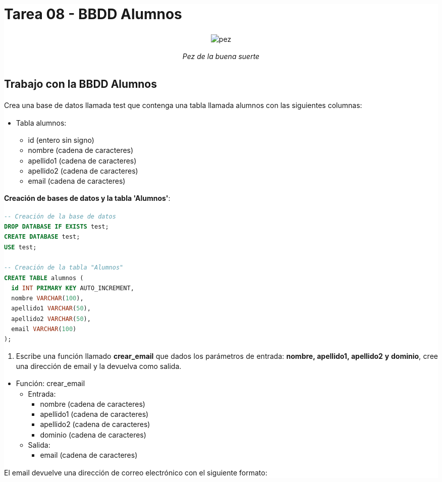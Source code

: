 # Tarea 08 - BBDD Alumnos

<div align=center>
  <img src="../../../../images/patricio.gif" alt="pez" width="50%"/>

  _Pez de la buena suerte_
</div>

<div align="justify">

## Trabajo con la BBDD Alumnos

Crea una base de datos llamada test que contenga una tabla llamada alumnos con las siguientes columnas:

- Tabla alumnos:

  - id (entero sin signo)
  - nombre (cadena de caracteres)
  - apellido1 (cadena de caracteres)
  - apellido2 (cadena de caracteres)
  - email (cadena de caracteres)
 
__Creación de bases de datos y la tabla 'Alumnos'__:
```sql
-- Creación de la base de datos
DROP DATABASE IF EXISTS test;
CREATE DATABASE test;
USE test;

-- Creación de la tabla "Alumnos"
CREATE TABLE alumnos (
  id INT PRIMARY KEY AUTO_INCREMENT,
  nombre VARCHAR(100),
  apellido1 VARCHAR(50),
  apellido2 VARCHAR(50),
  email VARCHAR(100)
);
```

1. Escribe una función llamado __crear_email__ que dados los parámetros de entrada: __nombre, apellido1, apellido2 y dominio__, cree una dirección de email y la devuelva como salida.

- Función: crear_email
  - Entrada:
      - nombre (cadena de caracteres)
      - apellido1 (cadena de caracteres)
      - apellido2 (cadena de caracteres)
      - dominio (cadena de caracteres)
  - Salida:
      - email (cadena de caracteres)

El email devuelve una dirección de correo electrónico con el siguiente formato:
